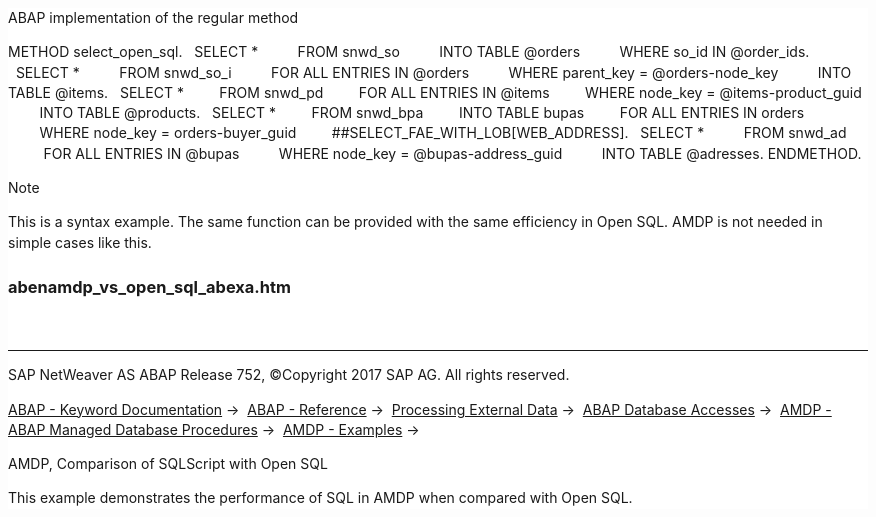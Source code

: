 ABAP implementation of the regular method

METHOD select\_open\_sql.
  SELECT \*
         FROM snwd\_so
         INTO TABLE @orders
         WHERE so\_id IN @order\_ids.
  SELECT \*
         FROM snwd\_so\_i
         FOR ALL ENTRIES IN @orders
         WHERE parent\_key = @orders-node\_key
         INTO TABLE @items.
  SELECT \*
        FROM snwd\_pd
        FOR ALL ENTRIES IN @items
        WHERE node\_key = @items-product\_guid
        INTO TABLE @products.
  SELECT \*
        FROM snwd\_bpa
        INTO TABLE bupas
        FOR ALL ENTRIES IN orders
        WHERE node\_key = orders-buyer\_guid
        ##SELECT\_FAE\_WITH\_LOB\[WEB\_ADDRESS\].
  SELECT \*
         FROM snwd\_ad
         FOR ALL ENTRIES IN @bupas
         WHERE node\_key = @bupas-address\_guid
         INTO TABLE @adresses.
ENDMETHOD.

Note

This is a syntax example. The same function can be provided with the same efficiency in Open SQL. AMDP is not needed in simple cases like this.


### abenamdp_vs_open_sql_abexa.htm

  

* * *

SAP NetWeaver AS ABAP Release 752, ©Copyright 2017 SAP AG. All rights reserved.

[ABAP - Keyword Documentation](https://help.sap.com/doc/abapdocu_752_index_htm/7.52/en-US/abenabap.htm) →  [ABAP - Reference](https://help.sap.com/doc/abapdocu_752_index_htm/7.52/en-US/abenabap_reference.htm) →  [Processing External Data](https://help.sap.com/doc/abapdocu_752_index_htm/7.52/en-US/abenabap_language_external_data.htm) →  [ABAP Database Accesses](https://help.sap.com/doc/abapdocu_752_index_htm/7.52/en-US/abenabap_sql.htm) →  [AMDP - ABAP Managed Database Procedures](https://help.sap.com/doc/abapdocu_752_index_htm/7.52/en-US/abenamdp.htm) →  [AMDP - Examples](https://help.sap.com/doc/abapdocu_752_index_htm/7.52/en-US/abenamdp_abexas.htm) → 

AMDP, Comparison of SQLScript with Open SQL

This example demonstrates the performance of SQL in AMDP when compared with Open SQL.

